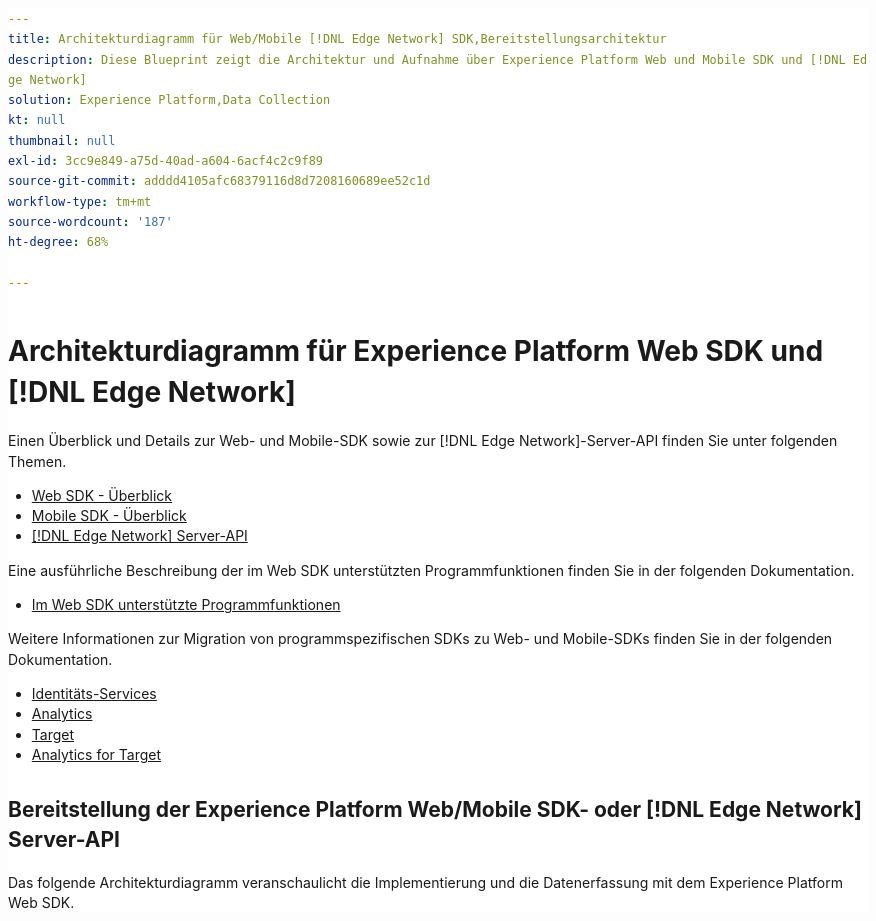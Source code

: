 ```yaml
---
title: Architekturdiagramm für Web/Mobile [!DNL Edge Network] SDK,Bereitstellungsarchitektur
description: Diese Blueprint zeigt die Architektur und Aufnahme über Experience Platform Web und Mobile SDK und [!DNL Edge Network]
solution: Experience Platform,Data Collection
kt: null
thumbnail: null
exl-id: 3cc9e849-a75d-40ad-a604-6acf4c2c9f89
source-git-commit: adddd4105afc68379116d8d7208160689ee52c1d
workflow-type: tm+mt
source-wordcount: '187'
ht-degree: 68%

---
```



# Architekturdiagramm für Experience Platform Web SDK und [!DNL Edge Network]

Einen Überblick und Details zur Web- und Mobile-SDK sowie zur [!DNL Edge Network]-Server-API finden Sie unter folgenden Themen.

* [Web SDK - Überblick](https://experienceleague.adobe.com/de/docs/blueprints-learn/architecture/architecture-overview/deployment/websdk)
* [Mobile SDK - Überblick](https://developer.adobe.com/client-sdks/documentation/)
* [[!DNL Edge Network] Server-API](https://experienceleague.adobe.com/docs/experience-platform/edge-network-server-api/overview.html?lang=de)

Eine ausführliche Beschreibung der im Web SDK unterstützten Programmfunktionen finden Sie in der folgenden Dokumentation.

* [Im Web SDK unterstützte Programmfunktionen](https://github.com/orgs/adobe/projects/18/views/1)

Weitere Informationen zur Migration von programmspezifischen SDKs zu Web- und Mobile-SDKs finden Sie in der folgenden Dokumentation.

* [Identitäts-Services](https://experienceleague.adobe.com/docs/experience-platform/edge/identity/overview.html?lang=de)
* [Analytics](https://experienceleague.adobe.com/docs/experience-platform/edge/data-collection/adobe-analytics/analytics-overview.html?lang=de)
* [Target](https://experienceleague.adobe.com/docs/experience-platform/edge/personalization/adobe-target/target-overview.html?lang=de)
* [Analytics for Target](https://experienceleague.adobe.com/docs/experience-platform/edge/personalization/adobe-target/a4t/overview.html?lang=de)

## Bereitstellung der Experience Platform Web/Mobile SDK- oder [!DNL Edge Network] Server-API

Das folgende Architekturdiagramm veranschaulicht die Implementierung und die Datenerfassung mit dem Experience Platform Web SDK.
